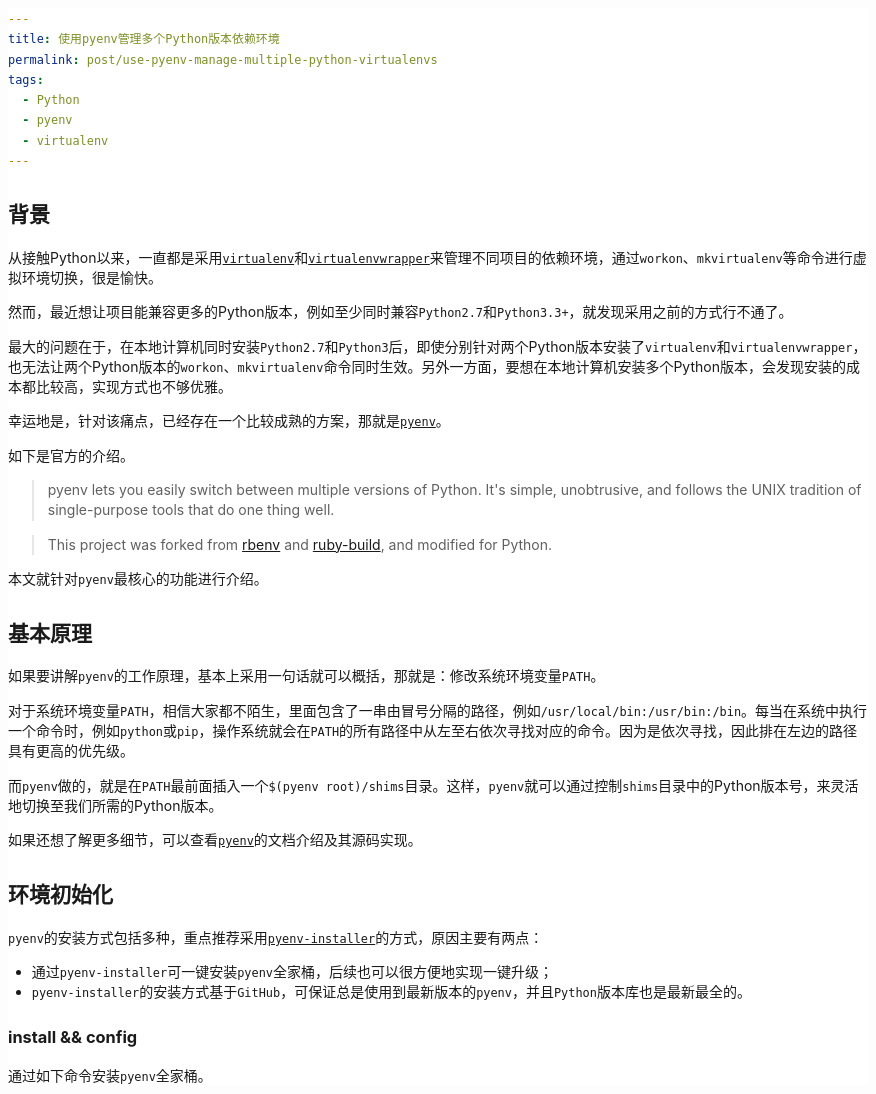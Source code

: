 ```yaml
---
title: 使用pyenv管理多个Python版本依赖环境
permalink: post/use-pyenv-manage-multiple-python-virtualenvs
tags:
  - Python
  - pyenv
  - virtualenv
---
```


## 背景

从接触Python以来，一直都是采用[`virtualenv`](https://virtualenv.pypa.io/en/stable/)和[`virtualenvwrapper`](https://pypi.python.org/pypi/virtualenvwrapper)来管理不同项目的依赖环境，通过`workon`、`mkvirtualenv`等命令进行虚拟环境切换，很是愉快。

然而，最近想让项目能兼容更多的Python版本，例如至少同时兼容`Python2.7`和`Python3.3+`，就发现采用之前的方式行不通了。

最大的问题在于，在本地计算机同时安装`Python2.7`和`Python3`后，即使分别针对两个Python版本安装了`virtualenv`和`virtualenvwrapper`，也无法让两个Python版本的`workon`、`mkvirtualenv`命令同时生效。另外一方面，要想在本地计算机安装多个Python版本，会发现安装的成本都比较高，实现方式也不够优雅。

幸运地是，针对该痛点，已经存在一个比较成熟的方案，那就是[`pyenv`](https://github.com/pyenv/pyenv)。

如下是官方的介绍。

> pyenv lets you easily switch between multiple versions of Python. It's simple, unobtrusive, and follows the UNIX tradition of single-purpose tools that do one thing well.

> This project was forked from [rbenv](https://github.com/rbenv/rbenv) and [ruby-build](https://github.com/rbenv/ruby-build), and modified for Python.

本文就针对`pyenv`最核心的功能进行介绍。

## 基本原理

如果要讲解`pyenv`的工作原理，基本上采用一句话就可以概括，那就是：修改系统环境变量`PATH`。

对于系统环境变量`PATH`，相信大家都不陌生，里面包含了一串由冒号分隔的路径，例如`/usr/local/bin:/usr/bin:/bin`。每当在系统中执行一个命令时，例如`python`或`pip`，操作系统就会在`PATH`的所有路径中从左至右依次寻找对应的命令。因为是依次寻找，因此排在左边的路径具有更高的优先级。

而`pyenv`做的，就是在`PATH`最前面插入一个`$(pyenv root)/shims`目录。这样，`pyenv`就可以通过控制`shims`目录中的Python版本号，来灵活地切换至我们所需的Python版本。

如果还想了解更多细节，可以查看[`pyenv`](https://github.com/pyenv/pyenv)的文档介绍及其源码实现。

## 环境初始化

`pyenv`的安装方式包括多种，重点推荐采用[`pyenv-installer`](https://github.com/pyenv/pyenv-installer)的方式，原因主要有两点：

- 通过`pyenv-installer`可一键安装`pyenv`全家桶，后续也可以很方便地实现一键升级；
- `pyenv-installer`的安装方式基于`GitHub`，可保证总是使用到最新版本的`pyenv`，并且`Python`版本库也是最新最全的。

### install && config

通过如下命令安装`pyenv`全家桶。
